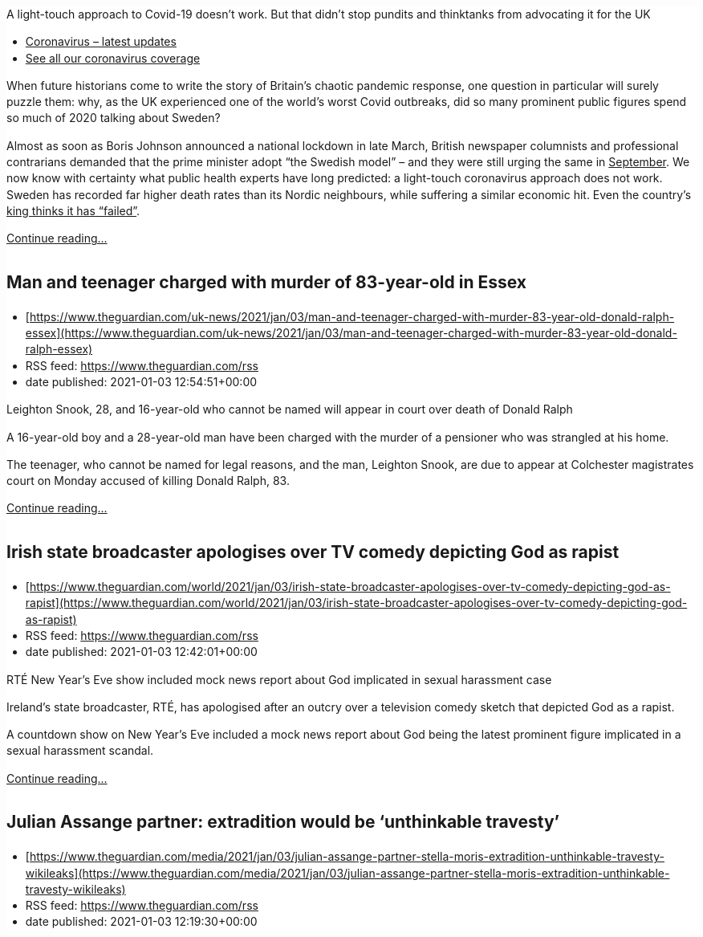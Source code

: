 <p>A light-touch approach to Covid-19 doesn’t work. But that didn’t stop pundits and thinktanks from advocating it for the UK</p><ul><li><a href="https://www.theguardian.com/world/series/coronavirus-live/latest">Coronavirus – latest updates</a></li><li><a href="https://www.theguardian.com/world/coronavirus-outbreak">See all our coronavirus coverage</a></li></ul><p>When future historians come to write the story of Britain’s chaotic pandemic response, one question in particular will surely puzzle them: why, as the UK experienced one of the world’s worst Covid outbreaks, did so many prominent public figures spend so much of 2020 talking about Sweden?</p><p>Almost as soon as Boris Johnson announced a national lockdown in late March, British newspaper columnists and professional contrarians demanded that the prime minister adopt “the Swedish model” – and they were still urging the same in <a href="https://www.telegraph.co.uk/news/2020/09/19/uk-needs-follow-swedish-model-learn-live-covid/">September</a>. We now know with certainty what public health experts have long predicted: a light-touch coronavirus approach does not work. Sweden has recorded far higher death rates than its Nordic neighbours, while suffering a similar economic hit. Even the country’s <a href="https://www.theguardian.com/world/2020/dec/17/king-sweden-failed-covid-strategy-rare-royal-rebuke-lockdown-hospitals-cases">king thinks it has “failed”</a>.</p> <a href="https://www.theguardian.com/commentisfree/2021/jan/03/swedish-model-failed-covid-19">Continue reading...</a>

## Man and teenager charged with murder of 83-year-old in Essex
 - [https://www.theguardian.com/uk-news/2021/jan/03/man-and-teenager-charged-with-murder-83-year-old-donald-ralph-essex](https://www.theguardian.com/uk-news/2021/jan/03/man-and-teenager-charged-with-murder-83-year-old-donald-ralph-essex)
 - RSS feed: https://www.theguardian.com/rss
 - date published: 2021-01-03 12:54:51+00:00

<p>Leighton Snook, 28, and 16-year-old who cannot be named will appear in court over death of Donald Ralph</p><p>A 16-year-old boy and a 28-year-old man have been charged with the murder of a pensioner who was strangled at his home.</p><p>The teenager, who cannot be named for legal reasons, and the man, Leighton Snook, are due to appear at Colchester magistrates court on Monday accused of killing Donald Ralph, 83.</p> <a href="https://www.theguardian.com/uk-news/2021/jan/03/man-and-teenager-charged-with-murder-83-year-old-donald-ralph-essex">Continue reading...</a>

## Irish state broadcaster apologises over TV comedy depicting God as rapist
 - [https://www.theguardian.com/world/2021/jan/03/irish-state-broadcaster-apologises-over-tv-comedy-depicting-god-as-rapist](https://www.theguardian.com/world/2021/jan/03/irish-state-broadcaster-apologises-over-tv-comedy-depicting-god-as-rapist)
 - RSS feed: https://www.theguardian.com/rss
 - date published: 2021-01-03 12:42:01+00:00

<p>RTÉ New Year’s Eve show included mock news report about God implicated in sexual harassment case</p><p>Ireland’s state broadcaster, RTÉ, has apologised after an outcry over a television comedy sketch that depicted God as a rapist.</p><p>A countdown show on New Year’s Eve included a mock news report about God being the latest prominent figure implicated in a sexual harassment scandal.</p> <a href="https://www.theguardian.com/world/2021/jan/03/irish-state-broadcaster-apologises-over-tv-comedy-depicting-god-as-rapist">Continue reading...</a>

## Julian Assange partner: extradition would be ‘unthinkable travesty’
 - [https://www.theguardian.com/media/2021/jan/03/julian-assange-partner-stella-moris-extradition-unthinkable-travesty-wikileaks](https://www.theguardian.com/media/2021/jan/03/julian-assange-partner-stella-moris-extradition-unthinkable-travesty-wikileaks)
 - RSS feed: https://www.theguardian.com/rss
 - date published: 2021-01-03 12:19:30+00:00
